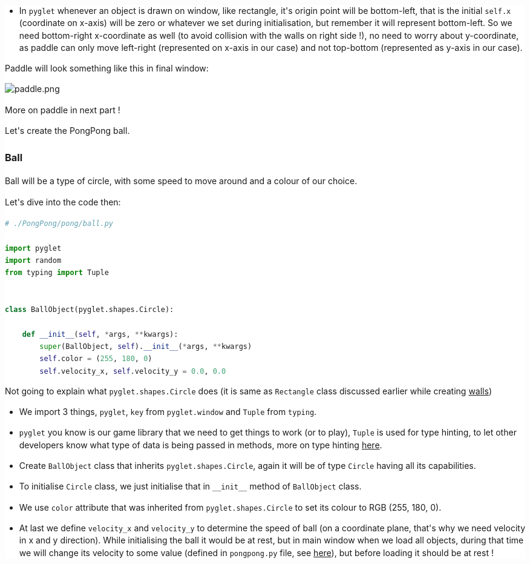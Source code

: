 - In `pyglet` whenever an object is drawn on window, like rectangle, it's origin point will be bottom-left, that is the initial `self.x` (coordinate on x-axis) will be zero or whatever we set during initialisation, but remember it will represent bottom-left. So we need bottom-right x-coordinate as well (to avoid collision with the walls on right side !), no need to worry about y-coordinate, as paddle can only move left-right (represented on x-axis in our case) and not top-bottom (represented as y-axis in our case).

Paddle will look something like this in final window:

![paddle.png](https://cdn.hashnode.com/res/hashnode/image/upload/v1611050086671/1B_83uDBs.png)

More on paddle in next part !

Let's create the PongPong ball.

### Ball

Ball will be a type of circle, with some speed to move around and a colour of our choice.

Let's dive into the code then:

```python
# ./PongPong/pong/ball.py

import pyglet
import random
from typing import Tuple


class BallObject(pyglet.shapes.Circle):

    def __init__(self, *args, **kwargs):
        super(BallObject, self).__init__(*args, **kwargs)
        self.color = (255, 180, 0)
        self.velocity_x, self.velocity_y = 0.0, 0.0

```

Not going to explain what `pyglet.shapes.Circle` does (it is same as `Rectangle` class discussed earlier while creating [walls](#walls))

- We import 3 things, `pyglet`, `key` from `pyglet.window` and `Tuple` from `typing`.

- `pyglet` you know is our game library that we need to get things to work (or to play), `Tuple` is used for type hinting, to let other developers know what type of data is being passed in methods, more on type hinting [here](https://docs.python.org/3/library/typing.html).

- Create `BallObject` class that inherits `pyglet.shapes.Circle`, again it will be of type `Circle` having all its capabilities. 

- To initialise `Circle` class, we just initialise that in `__init__` method of `BallObject` class.

- We use `color` attribute that was inherited from `pyglet.shapes.Circle` to set its colour to RGB (255, 180, 0).

- At last we define `velocity_x` and `velocity_y` to determine the speed of ball (on a coordinate plane, that's why we need velocity in x and y direction). While initialising the ball it would be at rest, but in main window when we load all objects, during that time we will change its velocity to some value (defined in `pongpong.py` file, see [here](#main-pongpong)), but before loading it should be at rest !
